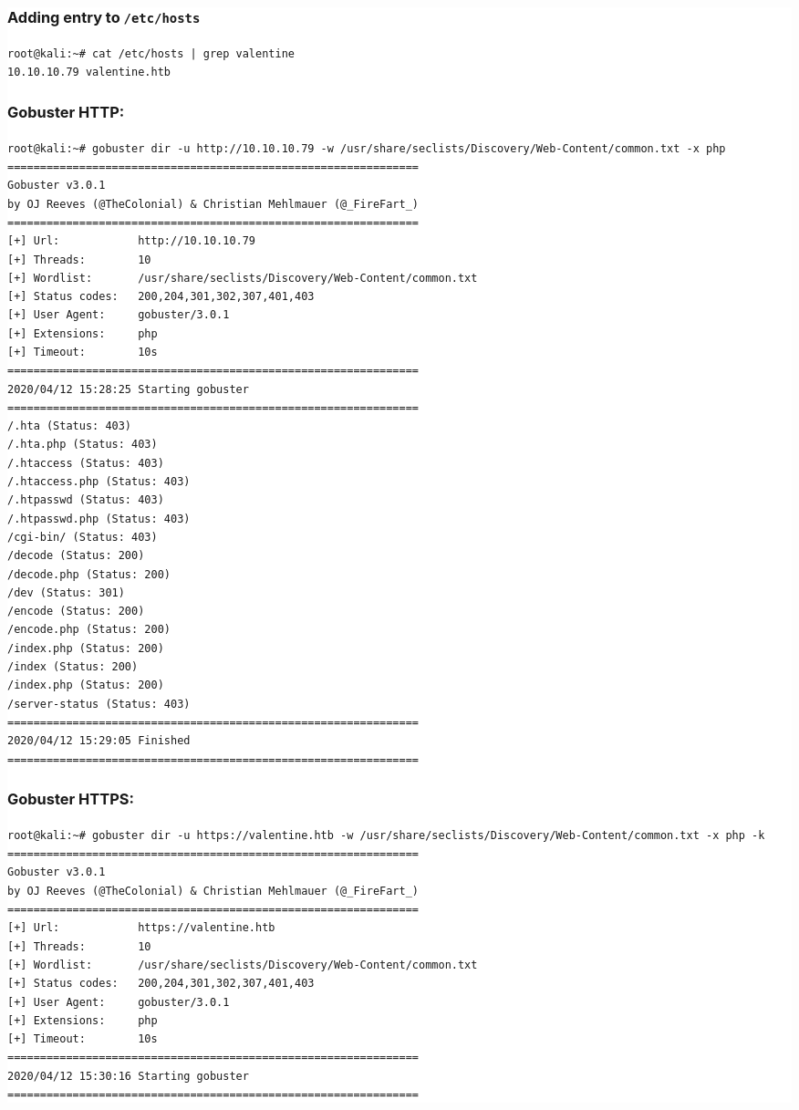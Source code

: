 ### Adding entry to `/etc/hosts`
```shell
root@kali:~# cat /etc/hosts | grep valentine
10.10.10.79 valentine.htb
```

### Gobuster HTTP:
```shell
root@kali:~# gobuster dir -u http://10.10.10.79 -w /usr/share/seclists/Discovery/Web-Content/common.txt -x php
===============================================================
Gobuster v3.0.1
by OJ Reeves (@TheColonial) & Christian Mehlmauer (@_FireFart_)
===============================================================
[+] Url:            http://10.10.10.79
[+] Threads:        10
[+] Wordlist:       /usr/share/seclists/Discovery/Web-Content/common.txt
[+] Status codes:   200,204,301,302,307,401,403
[+] User Agent:     gobuster/3.0.1
[+] Extensions:     php
[+] Timeout:        10s
===============================================================
2020/04/12 15:28:25 Starting gobuster
===============================================================
/.hta (Status: 403)
/.hta.php (Status: 403)
/.htaccess (Status: 403)
/.htaccess.php (Status: 403)
/.htpasswd (Status: 403)
/.htpasswd.php (Status: 403)
/cgi-bin/ (Status: 403)
/decode (Status: 200)
/decode.php (Status: 200)
/dev (Status: 301)
/encode (Status: 200)
/encode.php (Status: 200)
/index.php (Status: 200)
/index (Status: 200)
/index.php (Status: 200)
/server-status (Status: 403)
===============================================================
2020/04/12 15:29:05 Finished
===============================================================
```

### Gobuster HTTPS:
```shell
root@kali:~# gobuster dir -u https://valentine.htb -w /usr/share/seclists/Discovery/Web-Content/common.txt -x php -k
===============================================================
Gobuster v3.0.1
by OJ Reeves (@TheColonial) & Christian Mehlmauer (@_FireFart_)
===============================================================
[+] Url:            https://valentine.htb
[+] Threads:        10
[+] Wordlist:       /usr/share/seclists/Discovery/Web-Content/common.txt
[+] Status codes:   200,204,301,302,307,401,403
[+] User Agent:     gobuster/3.0.1
[+] Extensions:     php
[+] Timeout:        10s
===============================================================
2020/04/12 15:30:16 Starting gobuster
===============================================================
```